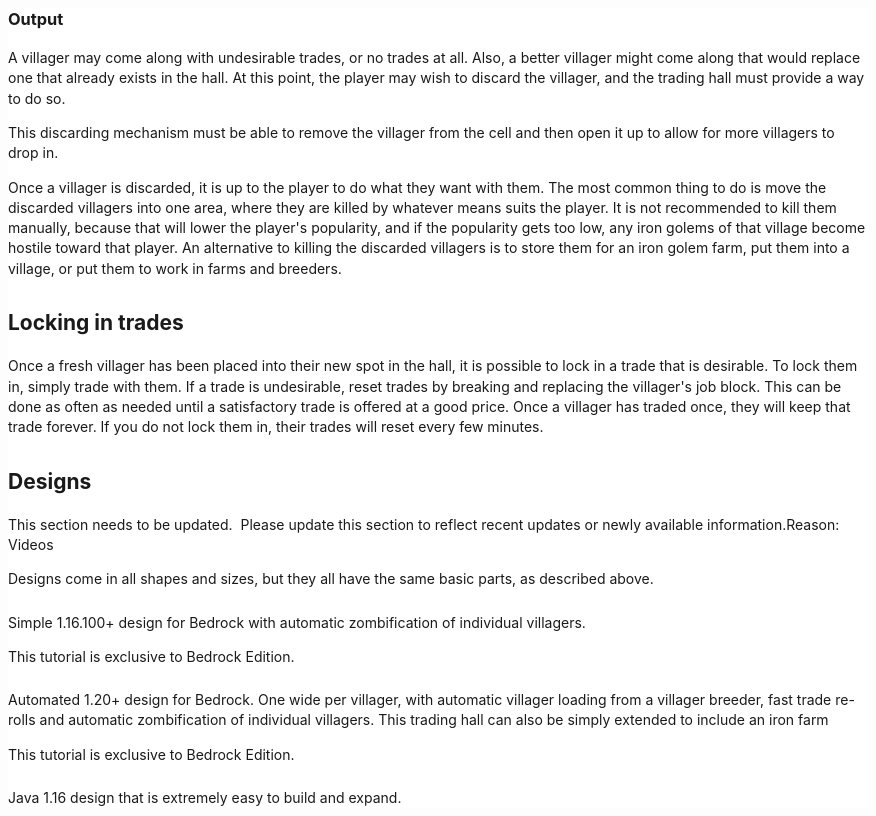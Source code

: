 ### Output
A villager may come along with undesirable trades, or no trades at all. Also, a better villager might come along that would replace one that already exists in the hall. At this point, the player may wish to discard the villager, and the trading hall must provide a way to do so.

This discarding mechanism must be able to remove the villager from the cell and then open it up to allow for more villagers to drop in.

Once a villager is discarded, it is up to the player to do what they want with them. The most common thing to do is move the discarded villagers into one area, where they are killed by whatever means suits the player. It is not recommended to kill them manually, because that will lower the player's popularity, and if the popularity gets too low, any iron golems of that village become hostile toward that player. An alternative to killing the discarded villagers is to store them for an iron golem farm, put them into a village, or put them to work in farms and breeders.

## Locking in trades
Once a fresh villager has been placed into their new spot in the hall, it is possible to lock in a trade that is desirable. To lock them in, simply trade with them. If a trade is undesirable, reset trades by breaking and replacing the villager's job block. This can be done as often as needed until a satisfactory trade is offered at a good price. Once a villager has traded once, they will keep that trade forever. If you do not lock them in, their trades will reset every few minutes.

## Designs

  

This section needs to be updated. 
Please update this section to reflect recent updates or newly available information.Reason: Videos


Designs come in all shapes and sizes, but they all have the same basic parts, as described above.

### 
Simple 1.16.100+ design for Bedrock with automatic zombification of individual villagers.


  

This tutorial is exclusive to  Bedrock Edition. 





### 
Automated 1.20+ design for Bedrock. One wide per villager,  with automatic villager loading from a villager breeder, fast trade re-rolls and automatic zombification of individual villagers. This trading hall can also be simply extended to include an iron farm


  

This tutorial is exclusive to  Bedrock Edition. 





### 
Java 1.16 design that is extremely easy to build and expand.
